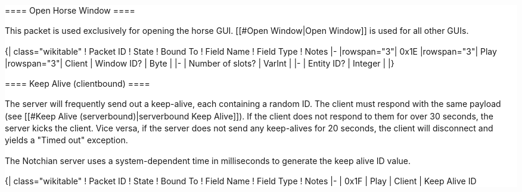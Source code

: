 ==== Open Horse Window ====

This packet is used exclusively for opening the horse GUI.  [[#Open Window|Open Window]] is used for all other GUIs.

{| class="wikitable"
 ! Packet ID
 ! State
 ! Bound To
 ! Field Name
 ! Field Type
 ! Notes
 |-
 |rowspan="3"| 0x1E
 |rowspan="3"| Play
 |rowspan="3"| Client
 | Window ID?
 | Byte
 |
 |-
 | Number of slots?
 | VarInt
 |
 |-
 | Entity ID?
 | Integer
 |
 |}

==== Keep Alive (clientbound) ====

The server will frequently send out a keep-alive, each containing a random ID. The client must respond with the same payload (see [[#Keep Alive (serverbound)|serverbound Keep Alive]]). If the client does not respond to them for over 30 seconds, the server kicks the client. Vice versa, if the server does not send any keep-alives for 20 seconds, the client will disconnect and yields a "Timed out" exception.

The Notchian server uses a system-dependent time in milliseconds to generate the keep alive ID value.

{| class="wikitable"
 ! Packet ID
 ! State
 ! Bound To
 ! Field Name
 ! Field Type
 ! Notes
 |-
 | 0x1F
 | Play
 | Client
 | Keep Alive ID